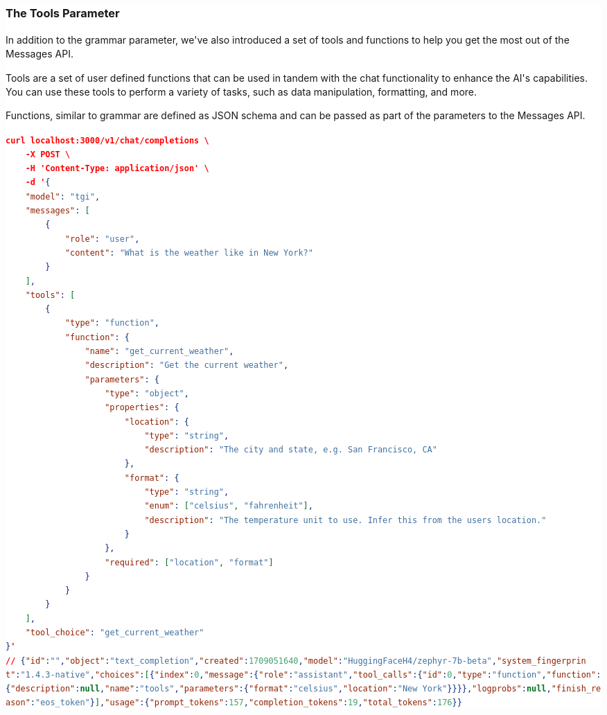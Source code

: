### The Tools Parameter

In addition to the grammar parameter, we've also introduced a set of tools and functions to help you get the most out of the Messages API.

Tools are a set of user defined functions that can be used in tandem with the chat functionality to enhance the AI's capabilities. You can use these tools to perform a variety of tasks, such as data manipulation, formatting, and more.

Functions, similar to grammar are defined as JSON schema and can be passed as part of the parameters to the Messages API.

```json
curl localhost:3000/v1/chat/completions \
    -X POST \
    -H 'Content-Type: application/json' \
    -d '{
    "model": "tgi",
    "messages": [
        {
            "role": "user",
            "content": "What is the weather like in New York?"
        }
    ],
    "tools": [
        {
            "type": "function",
            "function": {
                "name": "get_current_weather",
                "description": "Get the current weather",
                "parameters": {
                    "type": "object",
                    "properties": {
                        "location": {
                            "type": "string",
                            "description": "The city and state, e.g. San Francisco, CA"
                        },
                        "format": {
                            "type": "string",
                            "enum": ["celsius", "fahrenheit"],
                            "description": "The temperature unit to use. Infer this from the users location."
                        }
                    },
                    "required": ["location", "format"]
                }
            }
        }
    ],
    "tool_choice": "get_current_weather"
}'
// {"id":"","object":"text_completion","created":1709051640,"model":"HuggingFaceH4/zephyr-7b-beta","system_fingerprint":"1.4.3-native","choices":[{"index":0,"message":{"role":"assistant","tool_calls":{"id":0,"type":"function","function":{"description":null,"name":"tools","parameters":{"format":"celsius","location":"New York"}}}},"logprobs":null,"finish_reason":"eos_token"}],"usage":{"prompt_tokens":157,"completion_tokens":19,"total_tokens":176}}
```
